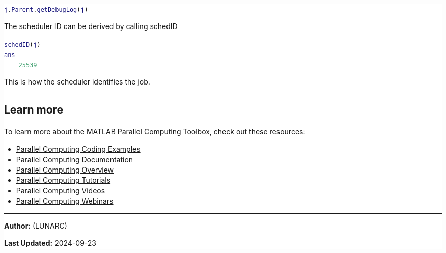 ```matlab
j.Parent.getDebugLog(j)
```

The scheduler ID can be derived by calling schedID

```matlab
schedID(j)
ans
    25539
```

This is how the scheduler identifies the job.

## Learn more
To learn more about the MATLAB Parallel Computing Toolbox, check out these resources:

*	[Parallel Computing Coding Examples](http://www.mathworks.com/products/parallel-computing/code-examples.html)
*	[Parallel Computing Documentation](http://www.mathworks.com/help/distcomp/index.html)
*	[Parallel Computing Overview](http://www.mathworks.com/products/parallel-computing/index.html)
*	[Parallel Computing Tutorials](http://www.mathworks.com/products/parallel-computing/tutorials.html)
*	[Parallel Computing Videos](http://www.mathworks.com/products/parallel-computing/videos.html)
*	[Parallel Computing Webinars](http://www.mathworks.com/products/parallel-computing/webinars.html)

---

**Author:**
(LUNARC)

**Last Updated:**
2024-09-23
